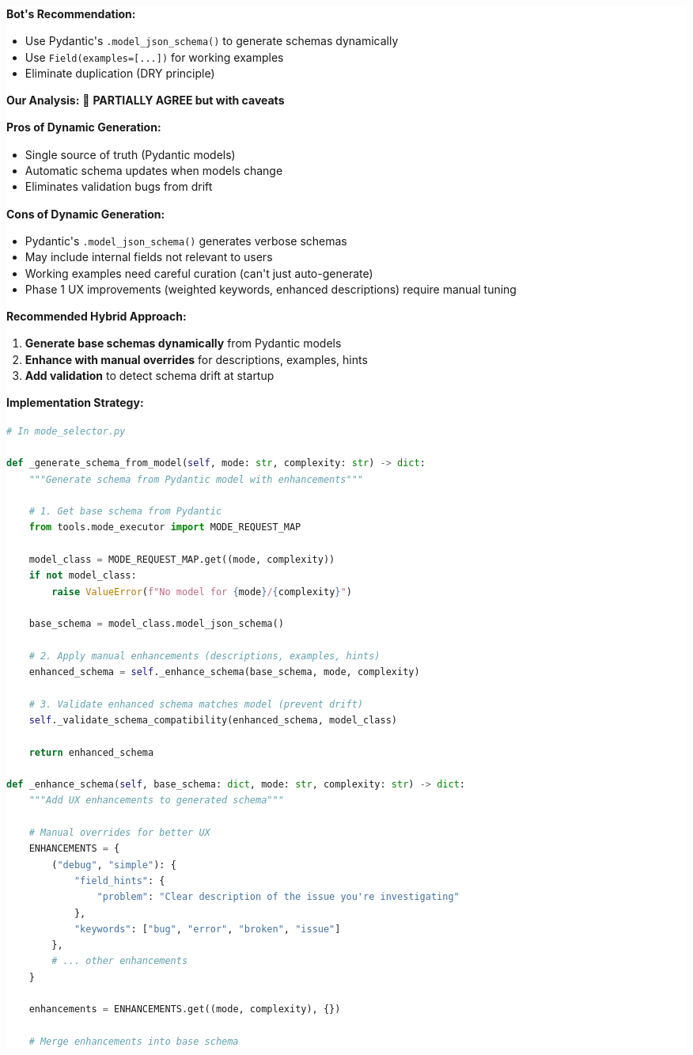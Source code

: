 **Bot's Recommendation:**
- Use Pydantic's `.model_json_schema()` to generate schemas dynamically
- Use `Field(examples=[...])` for working examples
- Eliminate duplication (DRY principle)

**Our Analysis:**
🤔 **PARTIALLY AGREE but with caveats**

**Pros of Dynamic Generation:**
- Single source of truth (Pydantic models)
- Automatic schema updates when models change
- Eliminates validation bugs from drift

**Cons of Dynamic Generation:**
- Pydantic's `.model_json_schema()` generates verbose schemas
- May include internal fields not relevant to users
- Working examples need careful curation (can't just auto-generate)
- Phase 1 UX improvements (weighted keywords, enhanced descriptions) require manual tuning

**Recommended Hybrid Approach:**

1. **Generate base schemas dynamically** from Pydantic models
2. **Enhance with manual overrides** for descriptions, examples, hints
3. **Add validation** to detect schema drift at startup

**Implementation Strategy:**

```python
# In mode_selector.py

def _generate_schema_from_model(self, mode: str, complexity: str) -> dict:
    """Generate schema from Pydantic model with enhancements"""

    # 1. Get base schema from Pydantic
    from tools.mode_executor import MODE_REQUEST_MAP

    model_class = MODE_REQUEST_MAP.get((mode, complexity))
    if not model_class:
        raise ValueError(f"No model for {mode}/{complexity}")

    base_schema = model_class.model_json_schema()

    # 2. Apply manual enhancements (descriptions, examples, hints)
    enhanced_schema = self._enhance_schema(base_schema, mode, complexity)

    # 3. Validate enhanced schema matches model (prevent drift)
    self._validate_schema_compatibility(enhanced_schema, model_class)

    return enhanced_schema

def _enhance_schema(self, base_schema: dict, mode: str, complexity: str) -> dict:
    """Add UX enhancements to generated schema"""

    # Manual overrides for better UX
    ENHANCEMENTS = {
        ("debug", "simple"): {
            "field_hints": {
                "problem": "Clear description of the issue you're investigating"
            },
            "keywords": ["bug", "error", "broken", "issue"]
        },
        # ... other enhancements
    }

    enhancements = ENHANCEMENTS.get((mode, complexity), {})

    # Merge enhancements into base schema
```
